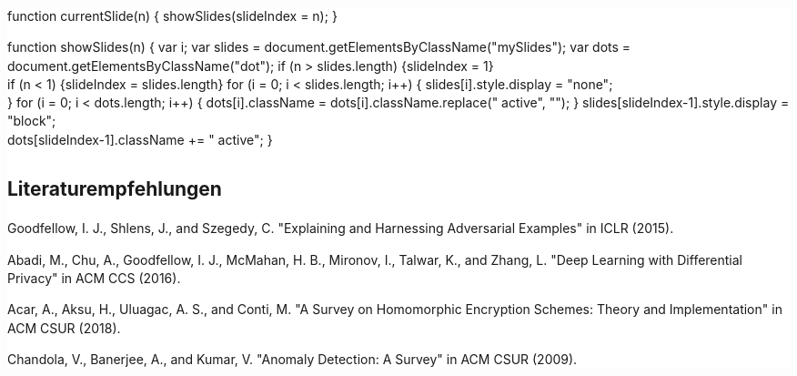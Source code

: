 function currentSlide(n) {
  showSlides(slideIndex = n);
}

function showSlides(n) {
  var i;
  var slides = document.getElementsByClassName("mySlides");
  var dots = document.getElementsByClassName("dot");
  if (n > slides.length) {slideIndex = 1}    
  if (n < 1) {slideIndex = slides.length}
  for (i = 0; i < slides.length; i++) {
      slides[i].style.display = "none";  
  }
  for (i = 0; i < dots.length; i++) {
      dots[i].className = dots[i].className.replace(" active", "");
  }
  slides[slideIndex-1].style.display = "block";  
  dots[slideIndex-1].className += " active";
}

</script>



## Literaturempfehlungen

Goodfellow, I. J., Shlens, J., and Szegedy, C. "Explaining and Harnessing Adversarial Examples" in ICLR (2015).

Abadi, M., Chu, A., Goodfellow, I. J., McMahan, H. B., Mironov, I., Talwar, K., and Zhang, L. "Deep Learning with
Differential Privacy" in ACM CCS (2016).

Acar, A., Aksu, H., Uluagac, A. S., and Conti, M. "A Survey on Homomorphic Encryption Schemes: Theory and
Implementation" in ACM CSUR (2018).

Chandola, V., Banerjee, A., and Kumar, V. "Anomaly Detection: A Survey" in ACM CSUR (2009).
